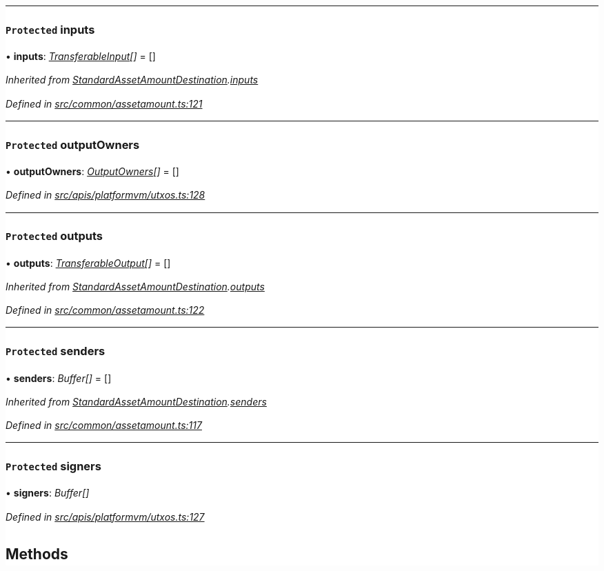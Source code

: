 ___

### `Protected` inputs

• **inputs**: *[TransferableInput](api_platformvm_inputs.transferableinput.md)[]* = []

*Inherited from [StandardAssetAmountDestination](common_assetamount.standardassetamountdestination.md).[inputs](common_assetamount.standardassetamountdestination.md#protected-inputs)*

*Defined in [src/common/assetamount.ts:121](https://github.com/chain4travel/caminojs/blob/ac57b5af/src/common/assetamount.ts#L121)*

___

### `Protected` outputOwners

• **outputOwners**: *[OutputOwners](common_output.outputowners.md)[]* = []

*Defined in [src/apis/platformvm/utxos.ts:128](https://github.com/chain4travel/caminojs/blob/ac57b5af/src/apis/platformvm/utxos.ts#L128)*

___

### `Protected` outputs

• **outputs**: *[TransferableOutput](api_platformvm_outputs.transferableoutput.md)[]* = []

*Inherited from [StandardAssetAmountDestination](common_assetamount.standardassetamountdestination.md).[outputs](common_assetamount.standardassetamountdestination.md#protected-outputs)*

*Defined in [src/common/assetamount.ts:122](https://github.com/chain4travel/caminojs/blob/ac57b5af/src/common/assetamount.ts#L122)*

___

### `Protected` senders

• **senders**: *Buffer[]* = []

*Inherited from [StandardAssetAmountDestination](common_assetamount.standardassetamountdestination.md).[senders](common_assetamount.standardassetamountdestination.md#protected-senders)*

*Defined in [src/common/assetamount.ts:117](https://github.com/chain4travel/caminojs/blob/ac57b5af/src/common/assetamount.ts#L117)*

___

### `Protected` signers

• **signers**: *Buffer[]*

*Defined in [src/apis/platformvm/utxos.ts:127](https://github.com/chain4travel/caminojs/blob/ac57b5af/src/apis/platformvm/utxos.ts#L127)*

## Methods
